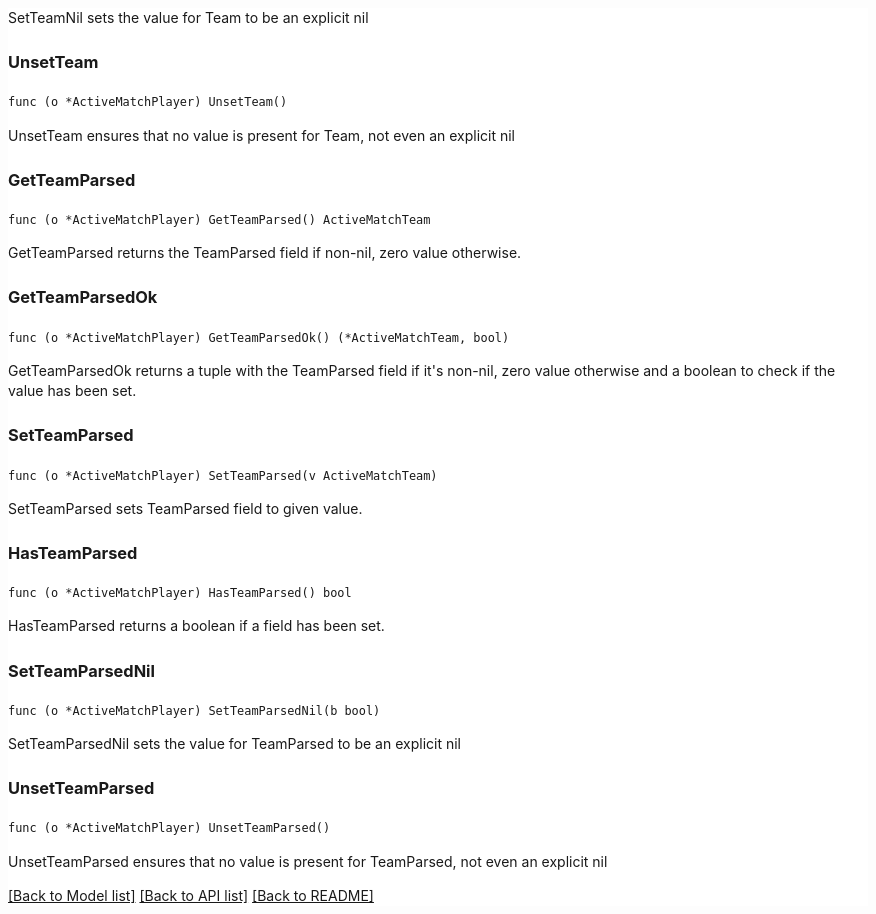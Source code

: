  SetTeamNil sets the value for Team to be an explicit nil

### UnsetTeam
`func (o *ActiveMatchPlayer) UnsetTeam()`

UnsetTeam ensures that no value is present for Team, not even an explicit nil
### GetTeamParsed

`func (o *ActiveMatchPlayer) GetTeamParsed() ActiveMatchTeam`

GetTeamParsed returns the TeamParsed field if non-nil, zero value otherwise.

### GetTeamParsedOk

`func (o *ActiveMatchPlayer) GetTeamParsedOk() (*ActiveMatchTeam, bool)`

GetTeamParsedOk returns a tuple with the TeamParsed field if it's non-nil, zero value otherwise
and a boolean to check if the value has been set.

### SetTeamParsed

`func (o *ActiveMatchPlayer) SetTeamParsed(v ActiveMatchTeam)`

SetTeamParsed sets TeamParsed field to given value.

### HasTeamParsed

`func (o *ActiveMatchPlayer) HasTeamParsed() bool`

HasTeamParsed returns a boolean if a field has been set.

### SetTeamParsedNil

`func (o *ActiveMatchPlayer) SetTeamParsedNil(b bool)`

 SetTeamParsedNil sets the value for TeamParsed to be an explicit nil

### UnsetTeamParsed
`func (o *ActiveMatchPlayer) UnsetTeamParsed()`

UnsetTeamParsed ensures that no value is present for TeamParsed, not even an explicit nil

[[Back to Model list]](../README.md#documentation-for-models) [[Back to API list]](../README.md#documentation-for-api-endpoints) [[Back to README]](../README.md)


